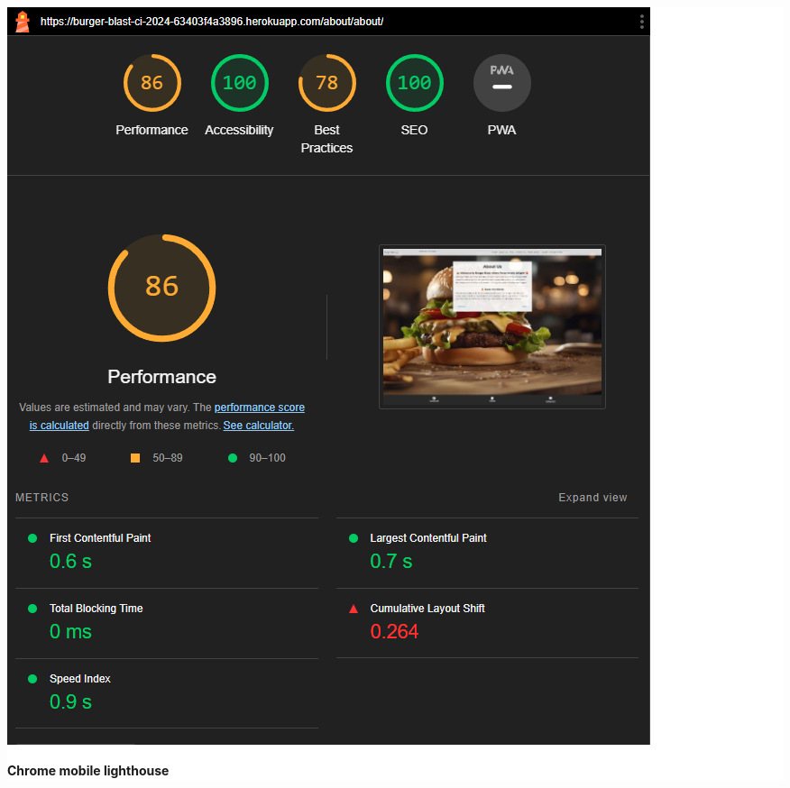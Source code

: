 ![Screencap about lighthouse desktop](./staticfiles/images/burger_blast_lighthouse/aboutus_lh_desktop.png)

**Chrome mobile lighthouse**
